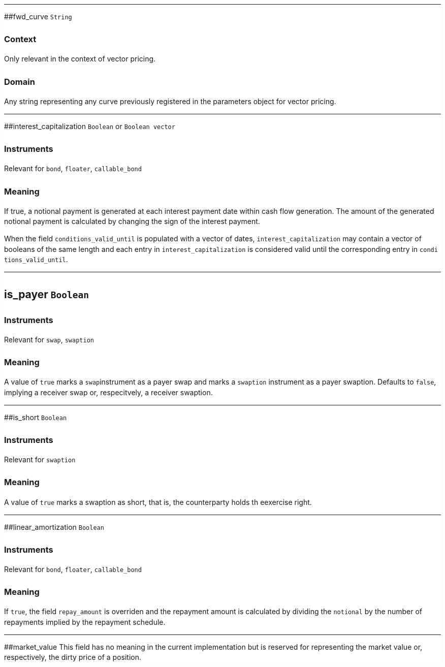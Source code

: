 ------------------------------------------------------------------------------
##fwd\_curve `String`
### Context
Only relevant in the context of vector pricing.
### Domain
Any string representing any curve previously registered in the parameters object for vector pricing.

------------------------------------------------------------------------------
##interest\_capitalization `Boolean` or `Boolean vector`
### Instruments
Relevant for `bond`, `floater`, `callable_bond`
### Meaning
If true, a notional payment is generated at each interest payment date within cash flow generation. The amount of the generated notional payment is calculated by changing the sign of the interest payment.

When the field `conditions_valid_until` is populated with a vector of dates, `interest_capitalization` may contain a vector of booleans of the same length and each entry in `interest_capitalization` is considered valid until the corresponding entry in `conditions_valid_until`.

------------------------------------------------------------------------------
## is\_payer `Boolean`
### Instruments
Relevant for `swap`, `swaption`
### Meaning
A value of `true` marks a `swap`instrument as a payer swap and marks a `swaption` instrument as a payer swaption. Defaults to `false`, implying a receiver swap or, respecitvely, a receiver swaption.

------------------------------------------------------------------------------
##is\_short `Boolean`
### Instruments
Relevant for `swaption`
### Meaning
A value of `true` marks a swaption as short, that is, the counterparty holds th eexercise right.

------------------------------------------------------------------------------
##linear\_amortization `Boolean`
### Instruments
Relevant for `bond`, `floater`, `callable_bond`
### Meaning
If `true`, the field `repay_amount` is overriden and the repayment amount is calculated by dividing the `notional` by the number of repayments implied by the repayment schedule.

------------------------------------------------------------------------------
##market\_value
This field has no meaning in the current implementation but is reserved for representing the market value or, respectively, the dirty price of a position.
